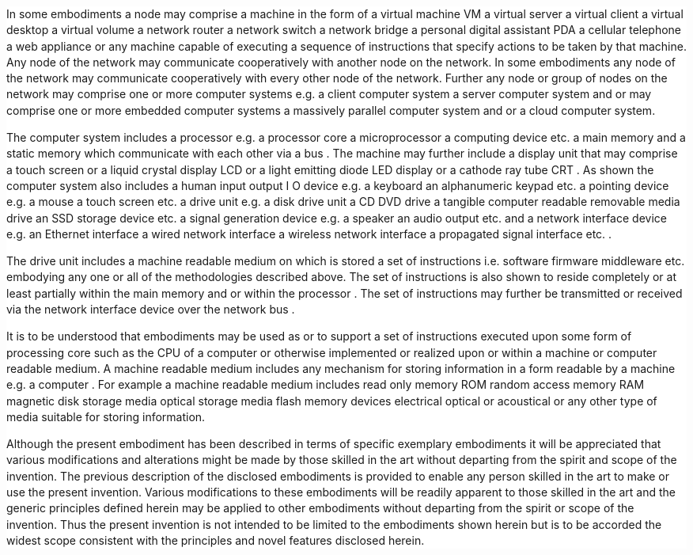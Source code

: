 In some embodiments a node may comprise a machine in the form of a virtual machine VM a virtual server a virtual client a virtual desktop a virtual volume a network router a network switch a network bridge a personal digital assistant PDA a cellular telephone a web appliance or any machine capable of executing a sequence of instructions that specify actions to be taken by that machine. Any node of the network may communicate cooperatively with another node on the network. In some embodiments any node of the network may communicate cooperatively with every other node of the network. Further any node or group of nodes on the network may comprise one or more computer systems e.g. a client computer system a server computer system and or may comprise one or more embedded computer systems a massively parallel computer system and or a cloud computer system.

The computer system includes a processor e.g. a processor core a microprocessor a computing device etc. a main memory and a static memory which communicate with each other via a bus . The machine may further include a display unit that may comprise a touch screen or a liquid crystal display LCD or a light emitting diode LED display or a cathode ray tube CRT . As shown the computer system also includes a human input output I O device e.g. a keyboard an alphanumeric keypad etc. a pointing device e.g. a mouse a touch screen etc. a drive unit e.g. a disk drive unit a CD DVD drive a tangible computer readable removable media drive an SSD storage device etc. a signal generation device e.g. a speaker an audio output etc. and a network interface device e.g. an Ethernet interface a wired network interface a wireless network interface a propagated signal interface etc. .

The drive unit includes a machine readable medium on which is stored a set of instructions i.e. software firmware middleware etc. embodying any one or all of the methodologies described above. The set of instructions is also shown to reside completely or at least partially within the main memory and or within the processor . The set of instructions may further be transmitted or received via the network interface device over the network bus .

It is to be understood that embodiments may be used as or to support a set of instructions executed upon some form of processing core such as the CPU of a computer or otherwise implemented or realized upon or within a machine or computer readable medium. A machine readable medium includes any mechanism for storing information in a form readable by a machine e.g. a computer . For example a machine readable medium includes read only memory ROM random access memory RAM magnetic disk storage media optical storage media flash memory devices electrical optical or acoustical or any other type of media suitable for storing information.

Although the present embodiment has been described in terms of specific exemplary embodiments it will be appreciated that various modifications and alterations might be made by those skilled in the art without departing from the spirit and scope of the invention. The previous description of the disclosed embodiments is provided to enable any person skilled in the art to make or use the present invention. Various modifications to these embodiments will be readily apparent to those skilled in the art and the generic principles defined herein may be applied to other embodiments without departing from the spirit or scope of the invention. Thus the present invention is not intended to be limited to the embodiments shown herein but is to be accorded the widest scope consistent with the principles and novel features disclosed herein.


